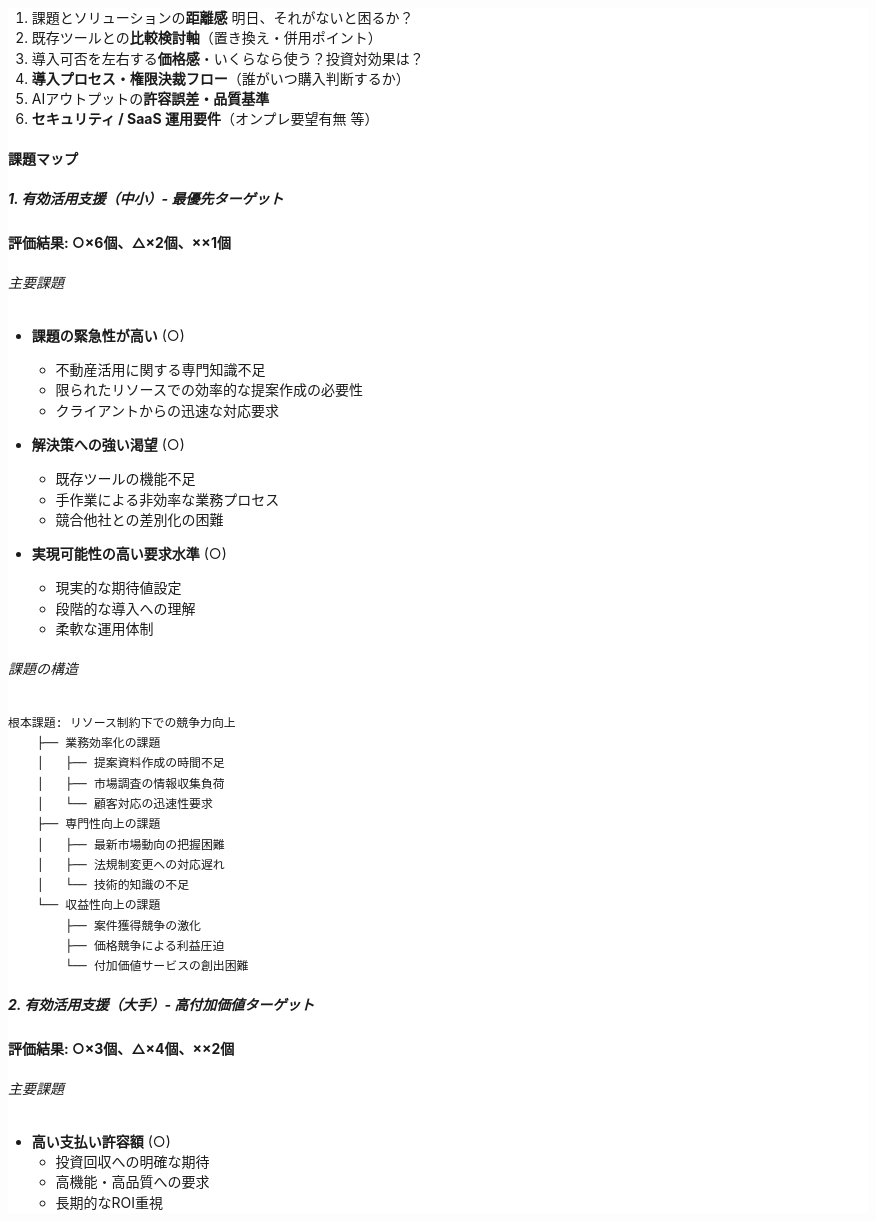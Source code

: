 1. 課題とソリューションの**距離感** 明日、それがないと困るか？
2. 既存ツールとの**比較検討軸**（置き換え・併用ポイント）  
3. 導入可否を左右する**価格感**・いくらなら使う？投資対効果は？
4. **導入プロセス・権限決裁フロー**（誰がいつ購入判断するか）  
5. AIアウトプットの**許容誤差・品質基準**  
6. **セキュリティ / SaaS 運用要件**（オンプレ要望有無 等）  

#### 課題マップ
##### 1. 有効活用支援（中小）- 最優先ターゲット
**評価結果: ○×6個、△×2個、××1個**

###### 主要課題
- **課題の緊急性が高い** (○)
  - 不動産活用に関する専門知識不足
  - 限られたリソースでの効率的な提案作成の必要性
  - クライアントからの迅速な対応要求

- **解決策への強い渇望** (○)
  - 既存ツールの機能不足
  - 手作業による非効率な業務プロセス
  - 競合他社との差別化の困難

- **実現可能性の高い要求水準** (○)
  - 現実的な期待値設定
  - 段階的な導入への理解
  - 柔軟な運用体制

###### 課題の構造
```
根本課題: リソース制約下での競争力向上
    ├── 業務効率化の課題
    │   ├── 提案資料作成の時間不足
    │   ├── 市場調査の情報収集負荷
    │   └── 顧客対応の迅速性要求
    ├── 専門性向上の課題
    │   ├── 最新市場動向の把握困難
    │   ├── 法規制変更への対応遅れ
    │   └── 技術的知識の不足
    └── 収益性向上の課題
        ├── 案件獲得競争の激化
        ├── 価格競争による利益圧迫
        └── 付加価値サービスの創出困難
```

##### 2. 有効活用支援（大手）- 高付加価値ターゲット
**評価結果: ○×3個、△×4個、××2個**

###### 主要課題
- **高い支払い許容額** (○)
  - 投資回収への明確な期待
  - 高機能・高品質への要求
  - 長期的なROI重視
